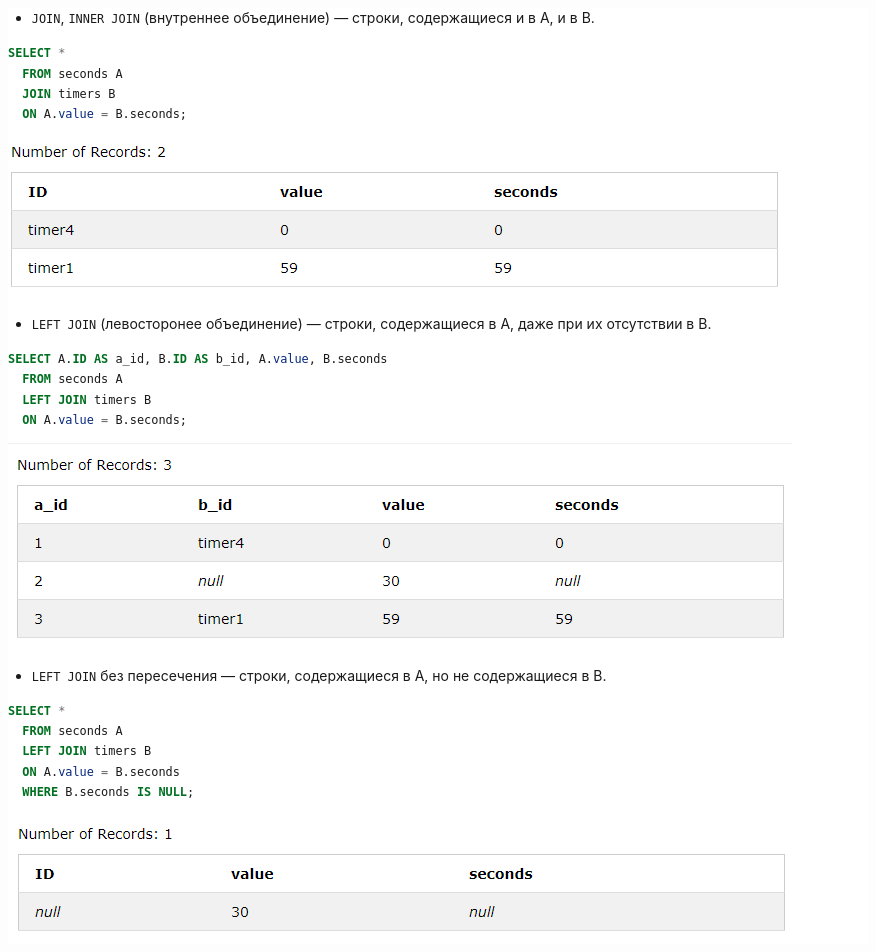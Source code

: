 
* `JOIN`, `INNER JOIN` (внутреннее объединение) — строки, содержащиеся и в A, и в B.

```sql
SELECT *
  FROM seconds A
  JOIN timers B
  ON A.value = B.seconds;
```
![SQL Example](../assets/SQL_join_3.png)

* `LEFT JOIN` (левосторонее объединение) — строки, содержащиеся в A, даже при их отсутствии в B.
```sql
SELECT A.ID AS a_id, B.ID AS b_id, A.value, B.seconds
  FROM seconds A
  LEFT JOIN timers B
  ON A.value = B.seconds;
```
![SQL Example](../assets/SQL_join_4.png)

* `LEFT JOIN` без пересечения — строки, содержащиеся в A, но не содержащиеся в B.
```sql
SELECT *
  FROM seconds A
  LEFT JOIN timers B
  ON A.value = B.seconds
  WHERE B.seconds IS NULL;
```
![SQL Example](../assets/SQL_join_5.png)
